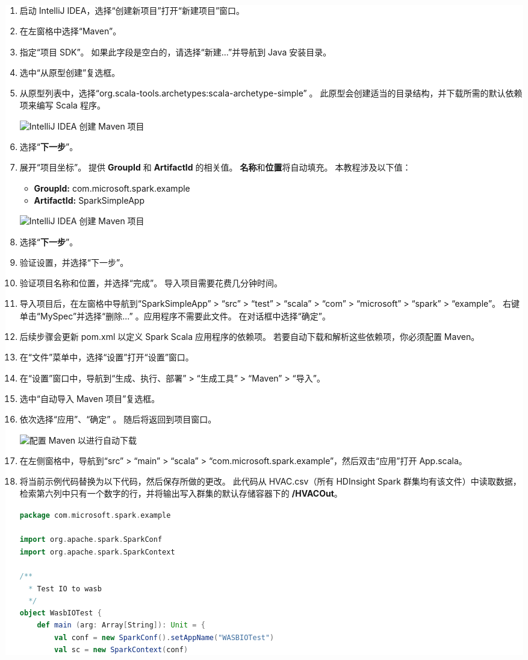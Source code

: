 1. 启动 IntelliJ IDEA，选择“创建新项目”打开“新建项目”窗口。 

2. 在左窗格中选择“Maven”。

3. 指定“项目 SDK”。 如果此字段是空白的，请选择“新建...”并导航到 Java 安装目录。

4. 选中“从原型创建”复选框。  

5. 从原型列表中，选择“org.scala-tools.archetypes:scala-archetype-simple” 。 此原型会创建适当的目录结构，并下载所需的默认依赖项来编写 Scala 程序。

    ![IntelliJ IDEA 创建 Maven 项目](./media/apache-spark-create-standalone-application/intellij-project-create-maven.png)

6. 选择“**下一步**”。

7. 展开“项目坐标”。 提供 **GroupId** 和 **ArtifactId** 的相关值。 **名称**和**位置**将自动填充。 本教程涉及以下值：

    - **GroupId:** com.microsoft.spark.example
    - **ArtifactId:** SparkSimpleApp

    ![IntelliJ IDEA 创建 Maven 项目](./media/apache-spark-create-standalone-application/intellij-artifact-coordinates.png)

8. 选择“**下一步**”。

9. 验证设置，并选择“下一步”。

10. 验证项目名称和位置，并选择“完成”。  导入项目需要花费几分钟时间。

11. 导入项目后，在左窗格中导航到“SparkSimpleApp” > “src” > “test” > “scala” > “com” > “microsoft” > “spark” > “example”。         右键单击“MySpec”并选择“删除...” 。应用程序不需要此文件。  在对话框中选择“确定”。
  
12. 后续步骤会更新 pom.xml 以定义 Spark Scala 应用程序的依赖项。 若要自动下载和解析这些依赖项，你必须配置 Maven。

13. 在“文件”菜单中，选择“设置”打开“设置”窗口。  

14. 在“设置”窗口中，导航到“生成、执行、部署” > “生成工具” > “Maven” > “导入”。    

15. 选中“自动导入 Maven 项目”复选框。

16. 依次选择“应用”、“确定” 。  随后将返回到项目窗口。

    ![配置 Maven 以进行自动下载](./media/apache-spark-create-standalone-application/configure-maven-download.png)


17. 在左侧窗格中，导航到“src” > “main” > “scala” > “com.microsoft.spark.example”，然后双击“应用”打开 App.scala。    

18. 将当前示例代码替换为以下代码，然后保存所做的更改。 此代码从 HVAC.csv（所有 HDInsight Spark 群集均有该文件）中读取数据，检索第六列中只有一个数字的行，并将输出写入群集的默认存储容器下的 **/HVACOut**。

    ```scala
    package com.microsoft.spark.example

    import org.apache.spark.SparkConf
    import org.apache.spark.SparkContext

    /**
      * Test IO to wasb
      */
    object WasbIOTest {
        def main (arg: Array[String]): Unit = {
            val conf = new SparkConf().setAppName("WASBIOTest")
            val sc = new SparkContext(conf)
    